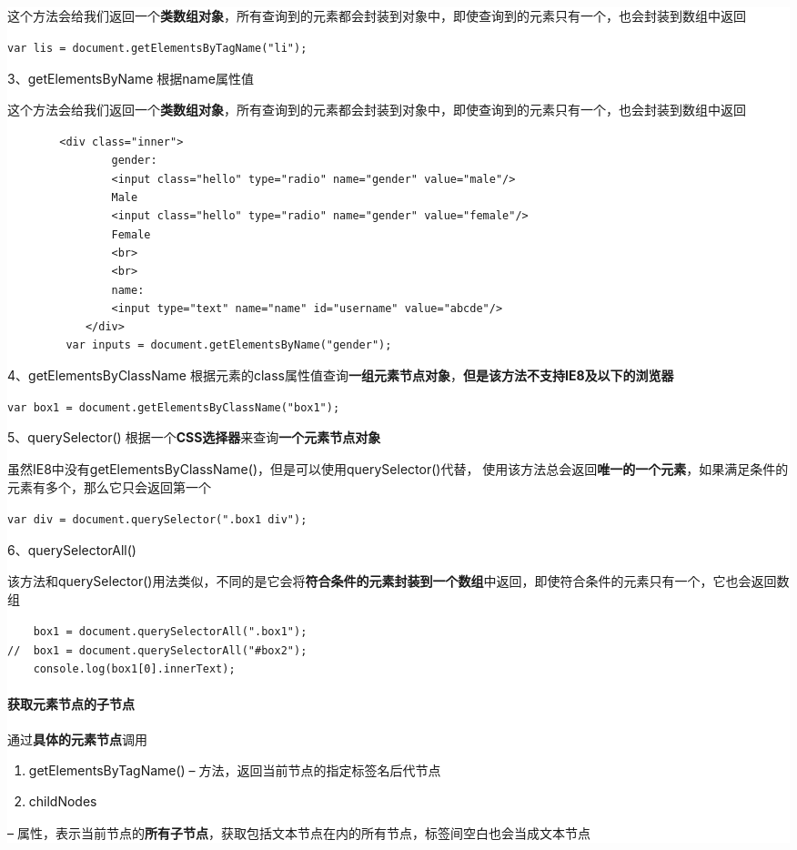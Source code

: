 这个方法会给我们返回一个**类数组对象**，所有查询到的元素都会封装到对象中，即使查询到的元素只有一个，也会封装到数组中返回

```
var lis = document.getElementsByTagName("li");
```

3、getElementsByName     根据name属性值

这个方法会给我们返回一个**类数组对象**，所有查询到的元素都会封装到对象中，即使查询到的元素只有一个，也会封装到数组中返回

```
		<div class="inner">
				gender:
				<input class="hello" type="radio" name="gender" value="male"/>
				Male
				<input class="hello" type="radio" name="gender" value="female"/>
				Female
				<br>
				<br>
				name:
				<input type="text" name="name" id="username" value="abcde"/>
			</div>
         var inputs = document.getElementsByName("gender");
```

4、getElementsByClassName      根据元素的class属性值查询**一组元素节点对象**，**但是该方法不支持IE8及以下的浏览器**

```
var box1 = document.getElementsByClassName("box1");
```

5、querySelector()       根据一个**CSS选择器**来查询**一个元素节点对象**

 虽然IE8中没有getElementsByClassName()，但是可以使用querySelector()代替， 使用该方法总会返回**唯一的一个元素**，如果满足条件的元素有多个，那么它只会返回第一个

```
var div = document.querySelector(".box1 div");
```

6、querySelectorAll()

该方法和querySelector()用法类似，不同的是它会将**符合条件的元素封装到一个数组**中返回，即使符合条件的元素只有一个，它也会返回数组

```
	box1 = document.querySelectorAll(".box1");
//	box1 = document.querySelectorAll("#box2");
	console.log(box1[0].innerText);
```

#### 获取元素节点的子节点

 通过**具体的元素节点**调用
1. getElementsByTagName()
    – 方法，返回当前节点的指定标签名后代节点

2. childNodes   

  – 属性，表示当前节点的**所有子节点**，获取包括文本节点在内的所有节点，标签间空白也会当成文本节点
